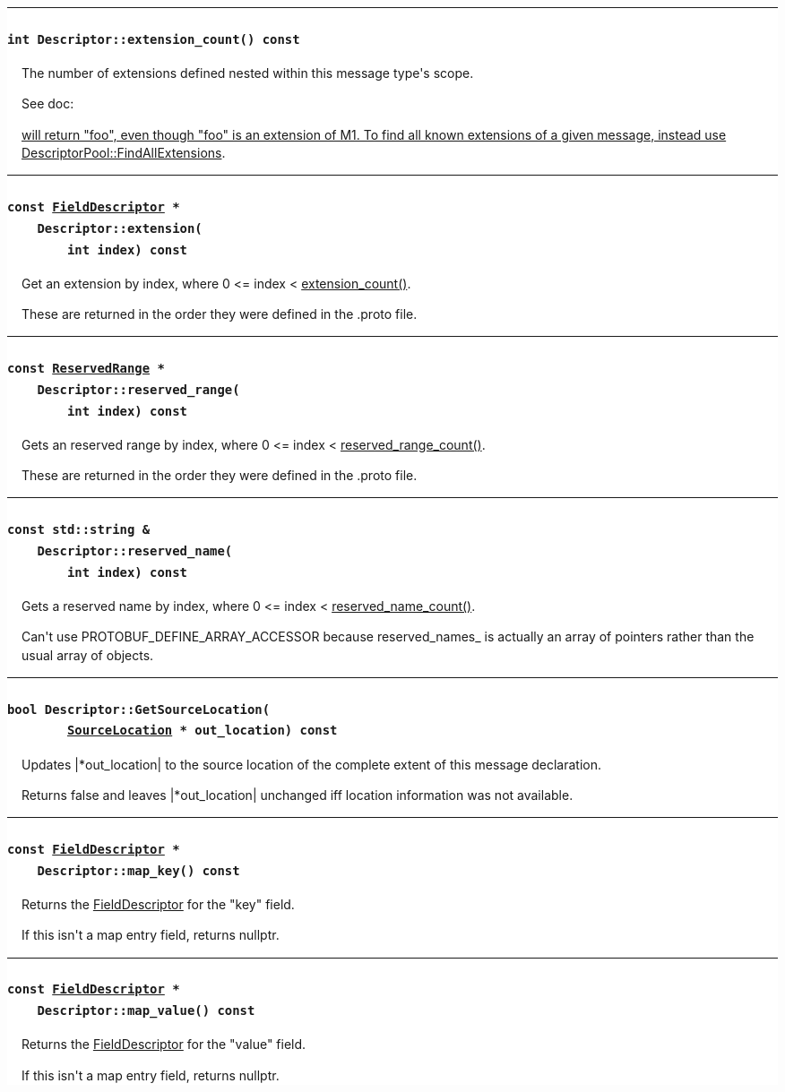 </div> <hr><h3 id="Descriptor.extension_count.details"><code>int Descriptor::extension_count() const</code></h3><div style="margin-left: 16px"><p>The number of extensions defined nested within this message type's scope. </p><p>See doc: <a href="/programming-guides/proto#nested-extensions'></a></p>
<p>Note that the extensions may be extending <i>other</i> messages.</p>
<p>For example: message M1 { </p>
<pre>extensions 1 to max;</pre>
<p> }</p>
<p>message M2 { </p>
<pre>extend M1 {
  optional int32 foo = 1;
}</pre>
<p> }</p>
<p>In this case, <a href='#DescriptorPool.generated_pool'>DescriptorPool::generated_pool()</a> </p>
<pre>-&gt;FindMessageTypeByName("M2")
-&gt;extension(0)</pre>
<p> will return "foo", even though "foo" is an extension of M1. To find all known extensions of a given message, instead use <a href='#DescriptorPool.FindAllExtensions'>DescriptorPool::FindAllExtensions</a>. </p>
</div> <hr><h3 id="Descriptor.extension.details"><code>const <a href='#FieldDescriptor'>FieldDescriptor</a> * <br>&nbsp;&nbsp;&nbsp;&nbsp;Descriptor::extension(<br>&nbsp;&nbsp;&nbsp;&nbsp;&nbsp;&nbsp;&nbsp;&nbsp;int index) const</code></h3><div style="margin-left: 16px"><p>Get an extension by index, where 0 &lt;= index &lt; <a href='#Descriptor.extension_count'>extension_count()</a>. </p><p>These are returned in the order they were defined in the .proto file. </p>
</div> <hr><h3 id="Descriptor.reserved_range.details"><code>const <a href='#Descriptor.ReservedRange'>ReservedRange</a> * <br>&nbsp;&nbsp;&nbsp;&nbsp;Descriptor::reserved_range(<br>&nbsp;&nbsp;&nbsp;&nbsp;&nbsp;&nbsp;&nbsp;&nbsp;int index) const</code></h3><div style="margin-left: 16px"><p>Gets an reserved range by index, where 0 &lt;= index &lt; <a href='#Descriptor.reserved_range_count'>reserved_range_count()</a>. </p><p>These are returned in the order they were defined in the .proto file. </p>
</div> <hr><h3 id="Descriptor.reserved_name.details"><code>const std::string &amp; <br>&nbsp;&nbsp;&nbsp;&nbsp;Descriptor::reserved_name(<br>&nbsp;&nbsp;&nbsp;&nbsp;&nbsp;&nbsp;&nbsp;&nbsp;int index) const</code></h3><div style="margin-left: 16px"><p>Gets a reserved name by index, where 0 &lt;= index &lt; <a href='#Descriptor.reserved_name_count'>reserved_name_count()</a>. </p><p>Can't use PROTOBUF_DEFINE_ARRAY_ACCESSOR because reserved_names_ is actually an array of pointers rather than the usual array of objects. </p>
</div> <hr><h3 id="Descriptor.GetSourceLocation.details"><code>bool Descriptor::GetSourceLocation(<br>&nbsp;&nbsp;&nbsp;&nbsp;&nbsp;&nbsp;&nbsp;&nbsp;<a href='#SourceLocation'>SourceLocation</a> * out_location) const</code></h3><div style="margin-left: 16px"><p>Updates |*out_location| to the source location of the complete extent of this message declaration. </p><p>Returns false and leaves |*out_location| unchanged iff location information was not available. </p>
</div> <hr><h3 id="Descriptor.map_key.details"><code>const <a href='#FieldDescriptor'>FieldDescriptor</a> * <br>&nbsp;&nbsp;&nbsp;&nbsp;Descriptor::map_key() const</code></h3><div style="margin-left: 16px"><p>Returns the <a href='#FieldDescriptor'>FieldDescriptor</a> for the "key" field. </p><p>If this isn't a map entry field, returns nullptr. </p>
</div> <hr><h3 id="Descriptor.map_value.details"><code>const <a href='#FieldDescriptor'>FieldDescriptor</a> * <br>&nbsp;&nbsp;&nbsp;&nbsp;Descriptor::map_value() const</code></h3><div style="margin-left: 16px"><p>Returns the <a href='#FieldDescriptor'>FieldDescriptor</a> for the "value" field. </p><p>If this isn't a map entry field, returns nullptr. </p>